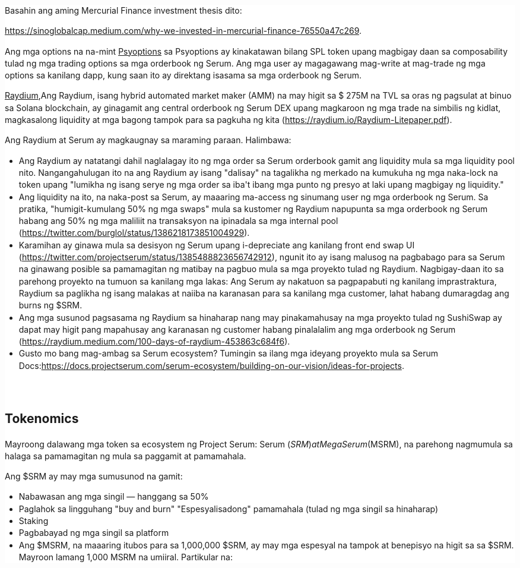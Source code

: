 Basahin ang aming Mercurial Finance investment thesis dito:<a href='https://mercurial.finance/' target='_blank'>

<a href='/why-we-invested-in-mercurial-finance-76550a47c269' target='_blank'>https://sinoglobalcap.medium.com/why-we-invested-in-mercurial-finance-76550a47c269</a>.

Ang mga options na na-mint <a href='https://psyoptions.io/' target='_blank'>Psyoptions</a> sa Psyoptions ay kinakatawan bilang SPL token upang magbigay daan sa composability tulad ng mga trading options sa mga orderbook ng Serum. Ang mga user ay magagawang mag-write at mag-trade ng mga options sa kanilang dapp, kung saan ito ay direktang isasama sa mga orderbook ng Serum.

<a href='https://raydium.io/' target='_blank'>Raydium</a>,Ang Raydium, isang hybrid automated market maker (AMM) na may higit sa $ 275M na TVL sa oras ng pagsulat at binuo sa Solana blockchain, ay ginagamit ang central orderbook ng Serum DEX upang magkaroon ng mga trade na simbilis ng kidlat, magkasalong liquidity at mga bagong tampok para sa pagkuha ng kita (<a href='https://raydium.io/Raydium-Litepaper.pdf' target='_blank'>https://raydium.io/Raydium-Litepaper.pdf</a>).

Ang Raydium at Serum ay magkaugnay sa maraming paraan. Halimbawa:

- Ang Raydium ay natatangi dahil naglalagay ito ng mga order sa Serum orderbook gamit ang liquidity mula sa mga liquidity pool nito. Nangangahulugan ito na ang Raydium ay isang "dalisay" na tagalikha ng merkado na kumukuha ng mga naka-lock na token upang "lumikha ng isang serye ng mga order sa iba't ibang mga punto ng presyo at laki upang magbigay ng liquidity."
- Ang liquidity na ito, na naka-post sa Serum, ay maaaring ma-access ng sinumang user ng mga orderbook ng Serum. Sa pratika, "humigit-kumulang 50% ng mga swaps" mula sa kustomer ng Raydium napupunta sa mga orderbook ng Serum habang ang 50% ng mga maliliit na transaksyon na ipinadala sa mga internal pool (https://twitter.com/burglol/status/1386218173851004929).
- Karamihan ay ginawa mula sa desisyon ng Serum upang i-depreciate ang kanilang front end swap UI (https://twitter.com/projectserum/status/1385488823656742912), ngunit ito ay isang malusog na pagbabago para sa Serum na ginawang posible sa pamamagitan ng matibay na pagbuo mula sa mga proyekto tulad ng Raydium. Nagbigay-daan ito sa parehong proyekto na tumuon sa kanilang mga lakas: Ang Serum ay nakatuon sa pagpapabuti ng kanilang imprastraktura, Raydium sa paglikha ng isang malakas at naiiba na karanasan para sa kanilang mga customer, lahat habang dumaragdag ang burns ng $SRM.
- Ang mga susunod pagsasama ng Raydium sa hinaharap nang may pinakamahusay na mga proyekto tulad ng SushiSwap ay dapat may higit pang mapahusay ang karanasan ng customer habang pinalalalim ang mga orderbook ng Serum (https://raydium.medium.com/100-days-of-raydium-453863c684f6).
- Gusto mo bang mag-ambag sa Serum ecosystem? Tumingin sa ilang mga ideyang proyekto mula sa Serum Docs:<a href='https://docs.projectserum.com/serum-ecosystem/building-on-our-vision/ideas-for-projects' target='_blank'>https://docs.projectserum.com/serum-ecosystem/building-on-our-vision/ideas-for-projects</a>.

<br>

## Tokenomics
Mayroong dalawang mga token sa ecosystem ng Project Serum: Serum ($SRM) at MegaSerum ($MSRM), na parehong nagmumula sa halaga sa pamamagitan ng mula sa paggamit at pamamahala.

Ang $SRM ay may mga sumusunod na gamit:

- Nabawasan ang mga singil — hanggang sa 50%
- Paglahok sa lingguhang "buy and burn"
"Espesyalisadong" pamamahala (tulad ng mga singil sa hinaharap)
- Staking
- Pagbabayad ng mga singil sa platform
- Ang $MSRM, na maaaring itubos para sa 1,000,000 $SRM, ay may mga espesyal na tampok at benepisyo na higit sa sa $SRM. Mayroon lamang 1,000 MSRM na umiiral. Partikular na:
